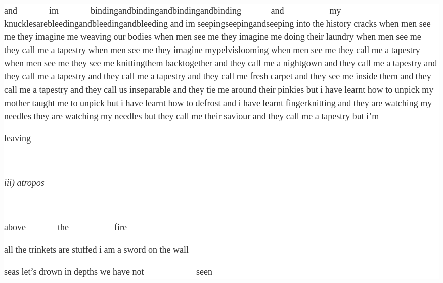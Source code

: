 <p style='box-sizing: inherit; margin-top: 0px; color: rgb(51, 51, 51); font-family: "Libre Baskerville", "Times New Roman", serif; font-size: 18px; font-style: normal; font-variant-ligatures: normal; font-variant-caps: normal; font-weight: 400; letter-spacing: normal; orphans: 2; text-align: start; text-indent: 0px; text-transform: none; white-space: normal; widows: 2; word-spacing: 0px; -webkit-text-stroke-width: 0px; background-color: rgb(255, 255, 255); text-decoration-style: initial; text-decoration-color: initial;'>and &nbsp; &nbsp; &nbsp; &nbsp; &nbsp; &nbsp; &nbsp;im &nbsp; &nbsp; &nbsp; &nbsp; &nbsp; &nbsp; &nbsp;bindingandbindingandbindingandbinding &nbsp; &nbsp; &nbsp; &nbsp; &nbsp; &nbsp; and &nbsp; &nbsp; &nbsp; &nbsp; &nbsp; &nbsp; &nbsp; &nbsp; &nbsp; &nbsp;my knucklesarebleedingandbleedingandbleeding and im seepingseepingandseeping into the history cracks when men see me they imagine me weaving our bodies when men see me they imagine me doing their laundry when men see me they call me a tapestry when men see me they imagine mypelvislooming when men see me they call me a tapestry when men see me they see me knittingthem backtogether and they call me a nightgown and they call me a tapestry and they call me a tapestry and they call me a tapestry and they call me fresh carpet and they see me inside them and they call me a tapestry and they call us inseparable and they tie me around their pinkies but i have learnt how to unpick my mother taught me to unpick but i have learnt how to defrost and i have learnt fingerknitting and they are watching my needles they are watching my needles but they call me their saviour and they call me a tapestry but i&rsquo;m</p>
<p style='box-sizing: inherit; margin-top: 0px; color: rgb(51, 51, 51); font-family: "Libre Baskerville", "Times New Roman", serif; font-size: 18px; font-style: normal; font-variant-ligatures: normal; font-variant-caps: normal; font-weight: 400; letter-spacing: normal; orphans: 2; text-align: start; text-indent: 0px; text-transform: none; white-space: normal; widows: 2; word-spacing: 0px; -webkit-text-stroke-width: 0px; background-color: rgb(255, 255, 255); text-decoration-style: initial; text-decoration-color: initial;'>leaving</p>
<p style='box-sizing: inherit; margin-top: 0px; color: rgb(51, 51, 51); font-family: "Libre Baskerville", "Times New Roman", serif; font-size: 18px; font-style: normal; font-variant-ligatures: normal; font-variant-caps: normal; font-weight: 400; letter-spacing: normal; orphans: 2; text-align: start; text-indent: 0px; text-transform: none; white-space: normal; widows: 2; word-spacing: 0px; -webkit-text-stroke-width: 0px; background-color: rgb(255, 255, 255); text-decoration-style: initial; text-decoration-color: initial;'>&nbsp;</p>
<p style='box-sizing: inherit; margin-top: 0px; color: rgb(51, 51, 51); font-family: "Libre Baskerville", "Times New Roman", serif; font-size: 18px; font-style: normal; font-variant-ligatures: normal; font-variant-caps: normal; font-weight: 400; letter-spacing: normal; orphans: 2; text-align: start; text-indent: 0px; text-transform: none; white-space: normal; widows: 2; word-spacing: 0px; -webkit-text-stroke-width: 0px; background-color: rgb(255, 255, 255); text-decoration-style: initial; text-decoration-color: initial;'><em style="box-sizing: inherit;">iii) atropos</em></p>
<p style='box-sizing: inherit; margin-top: 0px; color: rgb(51, 51, 51); font-family: "Libre Baskerville", "Times New Roman", serif; font-size: 18px; font-style: normal; font-variant-ligatures: normal; font-variant-caps: normal; font-weight: 400; letter-spacing: normal; orphans: 2; text-align: start; text-indent: 0px; text-transform: none; white-space: normal; widows: 2; word-spacing: 0px; -webkit-text-stroke-width: 0px; background-color: rgb(255, 255, 255); text-decoration-style: initial; text-decoration-color: initial;'>&nbsp;</p>
<p style='box-sizing: inherit; margin-top: 0px; color: rgb(51, 51, 51); font-family: "Libre Baskerville", "Times New Roman", serif; font-size: 18px; font-style: normal; font-variant-ligatures: normal; font-variant-caps: normal; font-weight: 400; letter-spacing: normal; orphans: 2; text-align: start; text-indent: 0px; text-transform: none; white-space: normal; widows: 2; word-spacing: 0px; -webkit-text-stroke-width: 0px; background-color: rgb(255, 255, 255); text-decoration-style: initial; text-decoration-color: initial;'>above &nbsp; &nbsp; &nbsp; &nbsp; &nbsp; &nbsp; &nbsp;the &nbsp; &nbsp; &nbsp; &nbsp; &nbsp; &nbsp; &nbsp; &nbsp; &nbsp; &nbsp;fire</p>
<p style='box-sizing: inherit; margin-top: 0px; color: rgb(51, 51, 51); font-family: "Libre Baskerville", "Times New Roman", serif; font-size: 18px; font-style: normal; font-variant-ligatures: normal; font-variant-caps: normal; font-weight: 400; letter-spacing: normal; orphans: 2; text-align: start; text-indent: 0px; text-transform: none; white-space: normal; widows: 2; word-spacing: 0px; -webkit-text-stroke-width: 0px; background-color: rgb(255, 255, 255); text-decoration-style: initial; text-decoration-color: initial;'>all the trinkets are stuffed i am a sword on the wall</p>
<p style='box-sizing: inherit; margin-top: 0px; color: rgb(51, 51, 51); font-family: "Libre Baskerville", "Times New Roman", serif; font-size: 18px; font-style: normal; font-variant-ligatures: normal; font-variant-caps: normal; font-weight: 400; letter-spacing: normal; orphans: 2; text-align: start; text-indent: 0px; text-transform: none; white-space: normal; widows: 2; word-spacing: 0px; -webkit-text-stroke-width: 0px; background-color: rgb(255, 255, 255); text-decoration-style: initial; text-decoration-color: initial;'>seas let&rsquo;s drown in depths we have not &nbsp; &nbsp; &nbsp; &nbsp; &nbsp; &nbsp; &nbsp; &nbsp; &nbsp; &nbsp; &nbsp; seen</p>